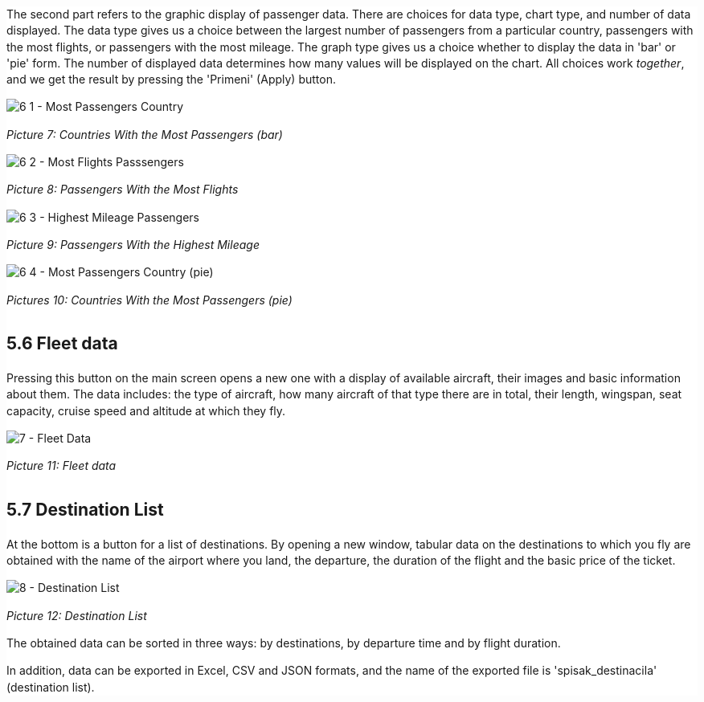 The second part refers to the graphic display of passenger data. There are 
choices for data type, chart type, and number of data displayed. The data 
type gives us a choice between the largest number of passengers from a 
particular country, passengers with the most flights, or passengers with 
the most mileage. The graph type gives us a choice whether to display the 
data in 'bar' or 'pie' form. The number of displayed data determines how 
many values will be displayed on the chart. All choices work _together_, 
and we get the result by pressing the 'Primeni' (Apply) button.

![6 1 - Most Passengers Country](https://github.com/kdkrle/airport_management/assets/59825527/de69e101-e92c-4c0a-9f8a-555be8a373df)

_Picture 7: Countries With the Most Passengers (bar)_

![6 2 - Most Flights Passsengers](https://github.com/kdkrle/airport_management/assets/59825527/9c66aa6e-790d-41d9-880e-02197c02530e)

_Picture 8: Passengers With the Most Flights_

![6 3 - Highest Mileage Passengers](https://github.com/kdkrle/airport_management/assets/59825527/83cb96c3-e3a4-4cf4-95c7-2f5b7bc21f7d)

_Picture 9: Passengers With the Highest Mileage_

![6 4 - Most Passengers Country (pie)](https://github.com/kdkrle/airport_management/assets/59825527/93e1c6c0-1bdd-4bd2-a26b-47d771f48315)

_Pictures 10: Countries With the Most Passengers (pie)_

## 5.6 Fleet data

Pressing this button on the main screen opens a new one with a display of 
available aircraft, their images and basic information about them. The data 
includes: the type of aircraft, how many aircraft of that type there are in 
total, their length, wingspan, seat capacity, cruise speed and altitude at 
which they fly.

![7 - Fleet Data](https://github.com/kdkrle/airport_management/assets/59825527/8aa32478-dbf6-44a2-bd6e-5b1cfa127201)

_Picture 11: Fleet data_

## 5.7 Destination List

At the bottom is a button for a list of destinations. By opening a new 
window, tabular data on the destinations to which you fly are obtained with 
the name of the airport where you land, the departure, the duration of the 
flight and the basic price of the ticket.

![8 - Destination List](https://github.com/kdkrle/airport_management/assets/59825527/a722e0d3-a41e-474c-8e88-23805b4e93f9)

_Picture 12: Destination List_

The obtained data can be sorted in three ways: by destinations, by 
departure time and by flight duration.

In addition, data can be exported in Excel, CSV and JSON formats, and the 
name of the exported file is 'spisak_destinacila' (destination list).
